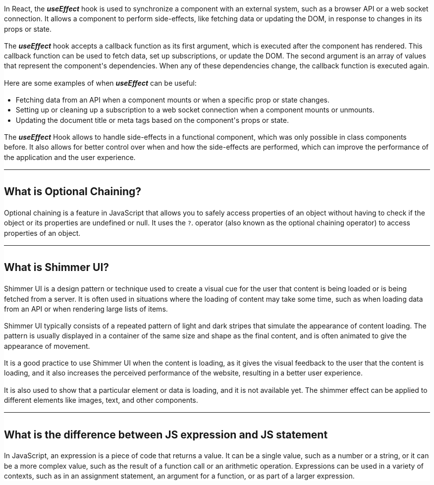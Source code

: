 In React, the ***useEffect*** hook is used to synchronize a component with an external system, such as a browser API or a web socket connection. It allows a component to perform side-effects, like fetching data or updating the DOM, in response to changes in its props or state.

The ***useEffect*** hook accepts a callback function as its first argument, which is executed after the component has rendered. This callback function can be used to fetch data, set up subscriptions, or update the DOM. The second argument is an array of values that represent the component's dependencies. When any of these dependencies change, the callback function is executed again.

Here are some examples of when ***useEffect*** can be useful:

 - Fetching data from an API when a component mounts or when a specific prop or state changes.
 - Setting up or cleaning up a subscription to a web socket connection when a component mounts or unmounts.
 - Updating the document title or meta tags based on the component's props or state.

The ***useEffect*** Hook allows to handle side-effects in a functional component, which was only possible in class components before. It also allows for better control over when and how the side-effects are performed, which can improve the performance of the application and the user experience.

---

## What is Optional Chaining?

Optional chaining is a feature in JavaScript that allows you to safely access properties of an object without having to check if the object or its properties are undefined or null. It uses the `?`. operator (also known as the optional chaining operator) to access properties of an object.

---

## What is Shimmer UI?

Shimmer UI is a design pattern or technique used to create a visual cue for the user that content is being loaded or is being fetched from a server. It is often used in situations where the loading of content may take some time, such as when loading data from an API or when rendering large lists of items.

Shimmer UI typically consists of a repeated pattern of light and dark stripes that simulate the appearance of content loading. The pattern is usually displayed in a container of the same size and shape as the final content, and is often animated to give the appearance of movement.

It is a good practice to use Shimmer UI when the content is loading, as it gives the visual feedback to the user that the content is loading, and it also increases the perceived performance of the website, resulting in a better user experience.

It is also used to show that a particular element or data is loading, and it is not available yet. The shimmer effect can be applied to different elements like images, text, and other components.

---

## What is the difference between JS expression and JS statement

In JavaScript, an expression is a piece of code that returns a value. It can be a single value, such as a number or a string, or it can be a more complex value, such as the result of a function call or an arithmetic operation. Expressions can be used in a variety of contexts, such as in an assignment statement, an argument for a function, or as part of a larger expression.
